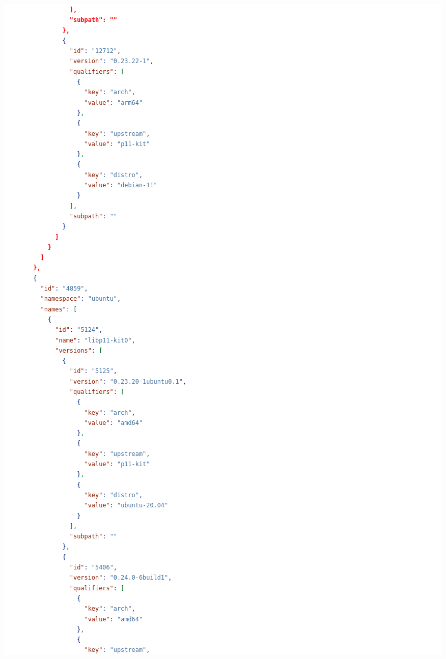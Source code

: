 ```json
                  ],
                  "subpath": ""
                },
                {
                  "id": "12712",
                  "version": "0.23.22-1",
                  "qualifiers": [
                    {
                      "key": "arch",
                      "value": "arm64"
                    },
                    {
                      "key": "upstream",
                      "value": "p11-kit"
                    },
                    {
                      "key": "distro",
                      "value": "debian-11"
                    }
                  ],
                  "subpath": ""
                }
              ]
            }
          ]
        },
        {
          "id": "4859",
          "namespace": "ubuntu",
          "names": [
            {
              "id": "5124",
              "name": "libp11-kit0",
              "versions": [
                {
                  "id": "5125",
                  "version": "0.23.20-1ubuntu0.1",
                  "qualifiers": [
                    {
                      "key": "arch",
                      "value": "amd64"
                    },
                    {
                      "key": "upstream",
                      "value": "p11-kit"
                    },
                    {
                      "key": "distro",
                      "value": "ubuntu-20.04"
                    }
                  ],
                  "subpath": ""
                },
                {
                  "id": "5406",
                  "version": "0.24.0-6build1",
                  "qualifiers": [
                    {
                      "key": "arch",
                      "value": "amd64"
                    },
                    {
                      "key": "upstream",
```